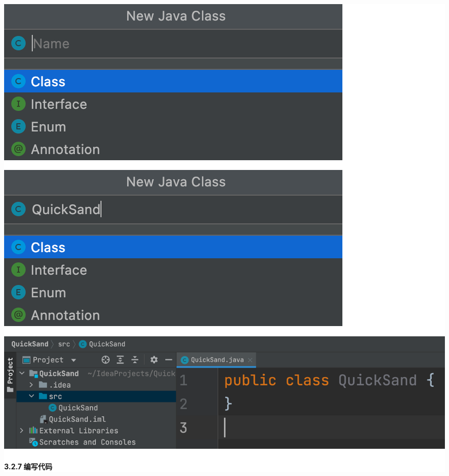 ![image.png](./03.assets/1654449496253-3efe70e0-d0af-4252-a3b1-fb76630f0dc1.png)

![image.png](./03.assets/1654449527817-28e67966-8ab5-45cf-87f4-9c616dda6690.png)

![image.png](./03.assets/1654449655154-41486339-8c73-47f5-a428-c0b7fcbadd53.png)



#### 3.2.7 编写代码
